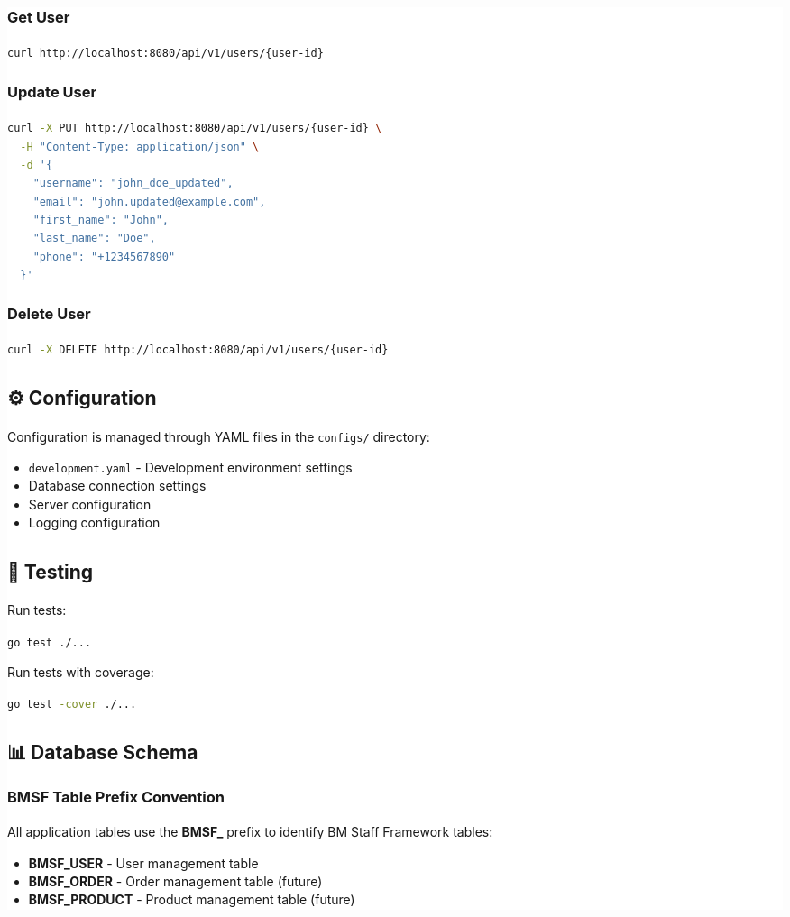 ### Get User
```bash
curl http://localhost:8080/api/v1/users/{user-id}
```

### Update User
```bash
curl -X PUT http://localhost:8080/api/v1/users/{user-id} \
  -H "Content-Type: application/json" \
  -d '{
    "username": "john_doe_updated",
    "email": "john.updated@example.com",
    "first_name": "John",
    "last_name": "Doe",
    "phone": "+1234567890"
  }'
```

### Delete User
```bash
curl -X DELETE http://localhost:8080/api/v1/users/{user-id}
```

## ⚙️ Configuration

Configuration is managed through YAML files in the `configs/` directory:

- `development.yaml` - Development environment settings
- Database connection settings
- Server configuration
- Logging configuration

## 🧪 Testing

Run tests:
```bash
go test ./...
```

Run tests with coverage:
```bash
go test -cover ./...
```

## 📊 Database Schema

### BMSF Table Prefix Convention
All application tables use the **BMSF_** prefix to identify BM Staff Framework tables:
- **BMSF_USER** - User management table
- **BMSF_ORDER** - Order management table (future)
- **BMSF_PRODUCT** - Product management table (future)

